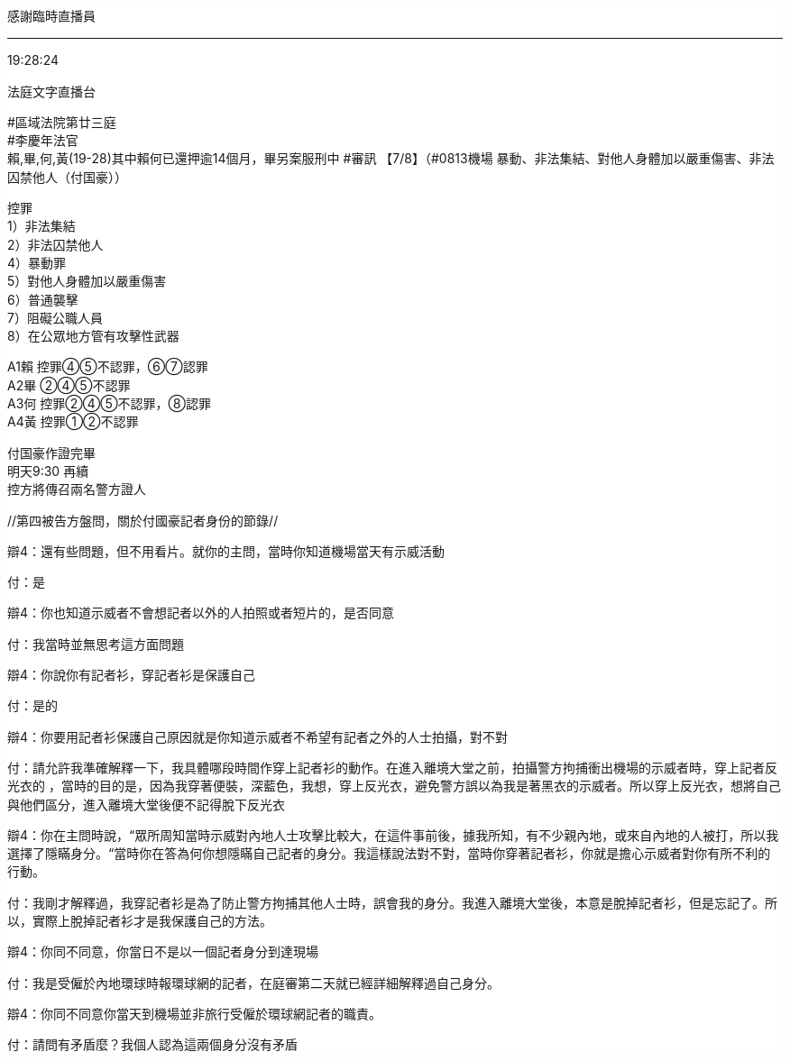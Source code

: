 感謝臨時直播員

---
      
19:28:24

法庭文字直播台

\#區域法院第廿三庭  
\#李慶年法官  
賴,畢,何,黃(19-28)其中賴何已還押逾14個月，畢另案服刑中 \#審訊 【7/8】（\#0813機場 暴動、非法集結、對他人身體加以嚴重傷害、非法囚禁他人（付国豪））  
  
控罪  
1）非法集結  
2）非法囚禁他人  
4）暴動罪  
5）對他人身體加以嚴重傷害  
6）普通襲擊  
7）阻礙公職人員  
8）在公眾地方管有攻擊性武器  
  
A1賴 控罪④⑤不認罪，⑥⑦認罪  
A2畢 ②④⑤不認罪  
A3何 控罪②④⑤不認罪，⑧認罪  
A4黃 控罪①②不認罪  
  
付国豪作證完畢  
明天9:30 再續  
控方將傳召兩名警方證人  
  
//第四被告方盤問，關於付國豪記者身份的節錄//  
  
辯4：還有些問題，但不用看片。就你的主問，當時你知道機場當天有示威活動  
  
付：是  
  
辯4：你也知道示威者不會想記者以外的人拍照或者短片的，是否同意  
  
付：我當時並無思考這方面問題  
  
辯4：你說你有記者衫，穿記者衫是保護自己  
  
付：是的  
  
辯4：你要用記者衫保護自己原因就是你知道示威者不希望有記者之外的人士拍攝，對不對  
  
付：請允許我準確解釋一下，我具體哪段時間作穿上記者衫的動作。在進入離境大堂之前，拍攝警方拘捕衝出機場的示威者時，穿上記者反光衣的 ，當時的目的是，因為我穿著便裝，深藍色，我想，穿上反光衣，避免警方誤以為我是著黑衣的示威者。所以穿上反光衣，想將自己與他們區分，進入離境大堂後便不記得脫下反光衣  
  
辯4：你在主問時說，“眾所周知當時示威對內地人士攻擊比較大，在這件事前後，據我所知，有不少親內地，或來自內地的人被打，所以我選擇了隱瞞身分。“當時你在答為何你想隱瞞自己記者的身分。我這樣說法對不對，當時你穿著記者衫，你就是擔心示威者對你有所不利的行動。  
  
付：我剛才解釋過，我穿記者衫是為了防止警方拘捕其他人士時，誤會我的身分。我進入離境大堂後，本意是脫掉記者衫，但是忘記了。所以，實際上脫掉記者衫才是我保護自己的方法。  
  
辯4：你同不同意，你當日不是以一個記者身分到達現場  
  
付：我是受僱於內地環球時報環球網的記者，在庭審第二天就已經詳細解釋過自己身分。  
  
辯4：你同不同意你當天到機場並非旅行受僱於環球網記者的職責。  
  
付：請問有矛盾麼？我個人認為這兩個身分沒有矛盾  
  
